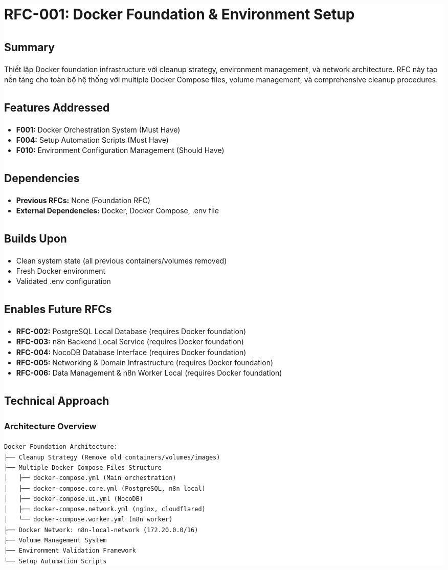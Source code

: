 # RFC-001: Docker Foundation & Environment Setup

## Summary
Thiết lập Docker foundation infrastructure với cleanup strategy, environment management, và network architecture. RFC này tạo nền tảng cho toàn bộ hệ thống với multiple Docker Compose files, volume management, và comprehensive cleanup procedures.

## Features Addressed
- **F001:** Docker Orchestration System (Must Have)
- **F004:** Setup Automation Scripts (Must Have)
- **F010:** Environment Configuration Management (Should Have)

## Dependencies
- **Previous RFCs:** None (Foundation RFC)
- **External Dependencies:** Docker, Docker Compose, .env file

## Builds Upon
- Clean system state (all previous containers/volumes removed)
- Fresh Docker environment
- Validated .env configuration

## Enables Future RFCs
- **RFC-002:** PostgreSQL Local Database (requires Docker foundation)
- **RFC-003:** n8n Backend Local Service (requires Docker foundation)
- **RFC-004:** NocoDB Database Interface (requires Docker foundation)
- **RFC-005:** Networking & Domain Infrastructure (requires Docker foundation)
- **RFC-006:** Data Management & n8n Worker Local (requires Docker foundation)

## Technical Approach

### Architecture Overview
```
Docker Foundation Architecture:
├── Cleanup Strategy (Remove old containers/volumes/images)
├── Multiple Docker Compose Files Structure
│   ├── docker-compose.yml (Main orchestration)
│   ├── docker-compose.core.yml (PostgreSQL, n8n local)
│   ├── docker-compose.ui.yml (NocoDB)
│   ├── docker-compose.network.yml (nginx, cloudflared)
│   └── docker-compose.worker.yml (n8n worker)
├── Docker Network: n8n-local-network (172.20.0.0/16)
├── Volume Management System
├── Environment Validation Framework
└── Setup Automation Scripts
```
